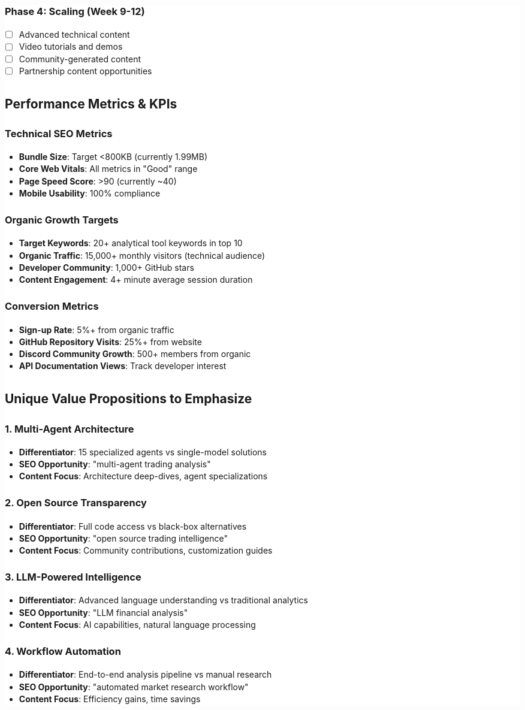 ### Phase 4: Scaling (Week 9-12)
- [ ] Advanced technical content
- [ ] Video tutorials and demos
- [ ] Community-generated content
- [ ] Partnership content opportunities

## Performance Metrics & KPIs

### Technical SEO Metrics
- **Bundle Size**: Target <800KB (currently 1.99MB)
- **Core Web Vitals**: All metrics in "Good" range
- **Page Speed Score**: >90 (currently ~40)
- **Mobile Usability**: 100% compliance

### Organic Growth Targets
- **Target Keywords**: 20+ analytical tool keywords in top 10
- **Organic Traffic**: 15,000+ monthly visitors (technical audience)
- **Developer Community**: 1,000+ GitHub stars
- **Content Engagement**: 4+ minute average session duration

### Conversion Metrics
- **Sign-up Rate**: 5%+ from organic traffic
- **GitHub Repository Visits**: 25%+ from website
- **Discord Community Growth**: 500+ members from organic
- **API Documentation Views**: Track developer interest

## Unique Value Propositions to Emphasize

### 1. Multi-Agent Architecture
- **Differentiator**: 15 specialized agents vs single-model solutions
- **SEO Opportunity**: "multi-agent trading analysis"
- **Content Focus**: Architecture deep-dives, agent specializations

### 2. Open Source Transparency
- **Differentiator**: Full code access vs black-box alternatives
- **SEO Opportunity**: "open source trading intelligence"
- **Content Focus**: Community contributions, customization guides

### 3. LLM-Powered Intelligence
- **Differentiator**: Advanced language understanding vs traditional analytics
- **SEO Opportunity**: "LLM financial analysis"
- **Content Focus**: AI capabilities, natural language processing

### 4. Workflow Automation
- **Differentiator**: End-to-end analysis pipeline vs manual research
- **SEO Opportunity**: "automated market research workflow"
- **Content Focus**: Efficiency gains, time savings
